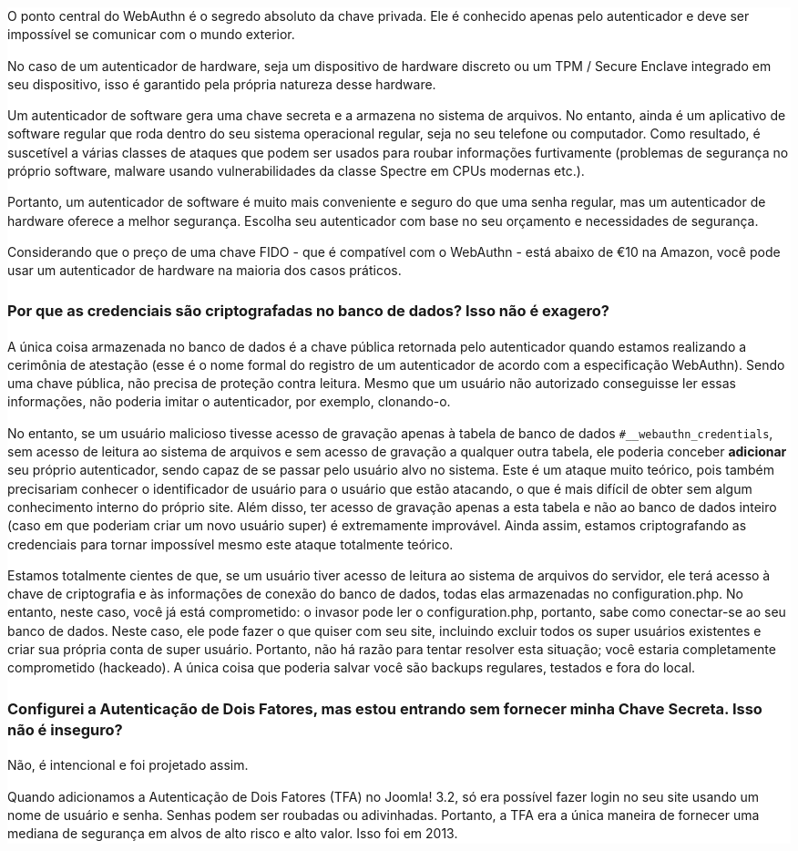 O ponto central do WebAuthn é o segredo absoluto da chave privada. Ele é conhecido apenas pelo autenticador e deve ser impossível se comunicar com o mundo exterior.

No caso de um autenticador de hardware, seja um dispositivo de hardware discreto ou um TPM / Secure Enclave integrado em seu dispositivo, isso é garantido pela própria natureza desse hardware.

Um autenticador de software gera uma chave secreta e a armazena no sistema de arquivos. No entanto, ainda é um aplicativo de software regular que roda dentro do seu sistema operacional regular, seja no seu telefone ou computador. Como resultado, é suscetível a várias classes de ataques que podem ser usados para roubar informações furtivamente (problemas de segurança no próprio software, malware usando vulnerabilidades da classe Spectre em CPUs modernas etc.).

Portanto, um autenticador de software é muito mais conveniente e seguro do que uma senha regular, mas um autenticador de hardware oferece a melhor segurança. Escolha seu autenticador com base no seu orçamento e necessidades de segurança.

Considerando que o preço de uma chave FIDO - que é compatível com o WebAuthn - está abaixo de €10 na Amazon, você pode usar um autenticador de hardware na maioria dos casos práticos.

### Por que as credenciais são criptografadas no banco de dados? Isso não é exagero?

A única coisa armazenada no banco de dados é a chave pública retornada pelo autenticador quando estamos realizando a cerimônia de atestação (esse é o nome formal do registro de um autenticador de acordo com a especificação WebAuthn). Sendo uma chave pública, não precisa de proteção contra leitura. Mesmo que um usuário não autorizado conseguisse ler essas informações, não poderia imitar o autenticador, por exemplo, clonando-o.

No entanto, se um usuário malicioso tivesse acesso de gravação apenas à tabela de banco de dados `#__webauthn_credentials`, sem acesso de leitura ao sistema de arquivos e sem acesso de gravação a qualquer outra tabela, ele poderia conceber **adicionar** seu próprio autenticador, sendo capaz de se passar pelo usuário alvo no sistema. Este é um ataque muito teórico, pois também precisariam conhecer o identificador de usuário para o usuário que estão atacando, o que é mais difícil de obter sem algum conhecimento interno do próprio site. Além disso, ter acesso de gravação apenas a esta tabela e não ao banco de dados inteiro (caso em que poderiam criar um novo usuário super) é extremamente improvável. Ainda assim, estamos criptografando as credenciais para tornar impossível mesmo este ataque totalmente teórico.

Estamos totalmente cientes de que, se um usuário tiver acesso de leitura ao sistema de arquivos do servidor, ele terá acesso à chave de criptografia e às informações de conexão do banco de dados, todas elas armazenadas no configuration.php. No entanto, neste caso, você já está comprometido: o invasor pode ler o configuration.php, portanto, sabe como conectar-se ao seu banco de dados. Neste caso, ele pode fazer o que quiser com seu site, incluindo excluir todos os super usuários existentes e criar sua própria conta de super usuário. Portanto, não há razão para tentar resolver esta situação; você estaria completamente comprometido (hackeado). A única coisa que poderia salvar você são backups regulares, testados e fora do local.

### Configurei a Autenticação de Dois Fatores, mas estou entrando sem fornecer minha Chave Secreta. Isso não é inseguro?

Não, é intencional e foi projetado assim.

Quando adicionamos a Autenticação de Dois Fatores (TFA) no Joomla! 3.2, só era possível fazer login no seu site usando um nome de usuário e senha. Senhas podem ser roubadas ou adivinhadas. Portanto, a TFA era a única maneira de fornecer uma mediana de segurança em alvos de alto risco e alto valor. Isso foi em 2013.
